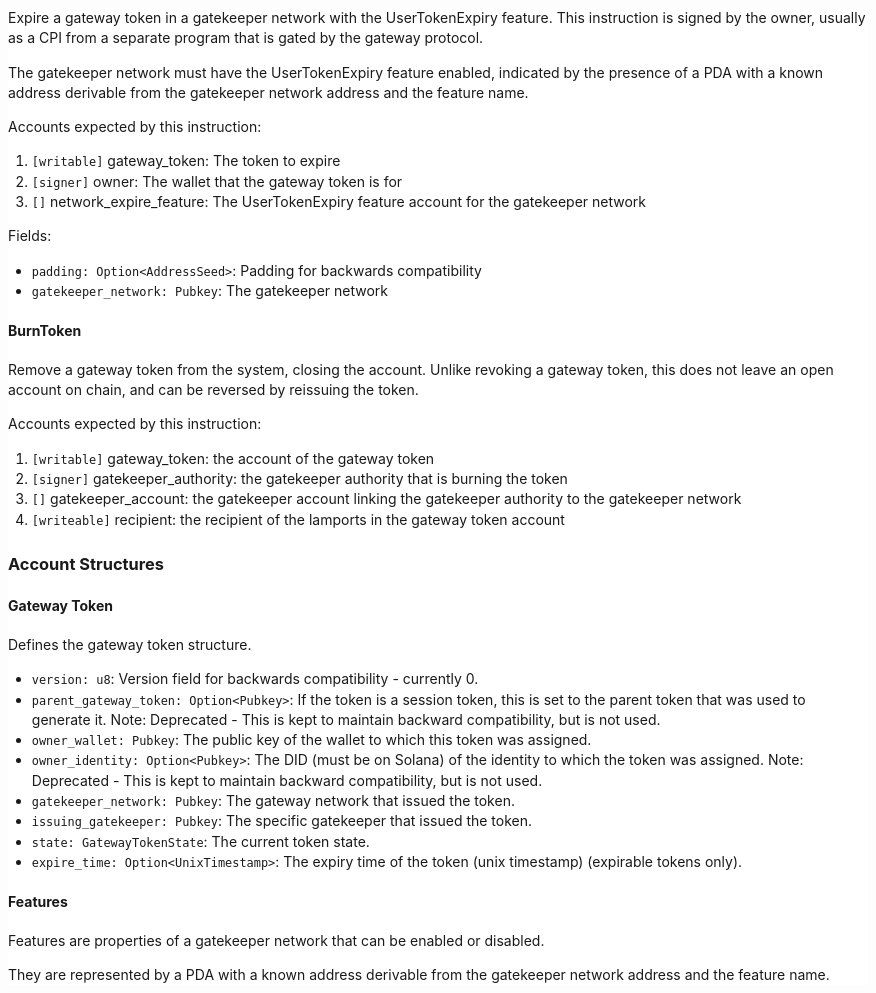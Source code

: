 Expire a gateway token in a gatekeeper network with the UserTokenExpiry feature. This instruction is signed by the owner, usually as a CPI from a separate program that is gated by the gateway protocol.

The gatekeeper network must have the UserTokenExpiry feature enabled, indicated by the presence of a PDA with a known address derivable from the gatekeeper network address and the feature name.

Accounts expected by this instruction:

1. `[writable]`    gateway_token: The token to expire
2. `[signer]`      owner: The wallet that the gateway token is for
3. `[]`            network_expire_feature: The UserTokenExpiry feature account for the gatekeeper network

Fields:

- `padding: Option<AddressSeed>`: Padding for backwards compatibility
- `gatekeeper_network: Pubkey`: The gatekeeper network

#### BurnToken

Remove a gateway token from the system, closing the account. Unlike revoking a gateway token, this does not leave an open account on chain, and can be reversed by reissuing the token.

Accounts expected by this instruction:

1. `[writable]`            gateway_token: the account of the gateway token
2. `[signer]`              gatekeeper_authority: the gatekeeper authority that is burning the token
3. `[]`                    gatekeeper_account: the gatekeeper account linking the gatekeeper authority to the gatekeeper network
4. `[writeable]`           recipient: the recipient of the lamports in the gateway token account

### Account Structures

#### Gateway Token

Defines the gateway token structure.

- `version: u8`: Version field for backwards compatibility - currently 0.
- `parent_gateway_token: Option<Pubkey>`: If the token is a session token, this is set to the parent token that was used to generate it. Note: Deprecated - This is kept to maintain backward compatibility, but is not used.
- `owner_wallet: Pubkey`: The public key of the wallet to which this token was assigned.
- `owner_identity: Option<Pubkey>`: The DID (must be on Solana) of the identity to which the token was assigned. Note: Deprecated - This is kept to maintain backward compatibility, but is not used.
- `gatekeeper_network: Pubkey`: The gateway network that issued the token.
- `issuing_gatekeeper: Pubkey`: The specific gatekeeper that issued the token.
- `state: GatewayTokenState`: The current token state.
- `expire_time: Option<UnixTimestamp>`: The expiry time of the token (unix timestamp) (expirable tokens only).

#### Features

Features are properties of a gatekeeper network that can be enabled or disabled.

They are represented by a PDA with a known address derivable from the gatekeeper network address and the feature name.
